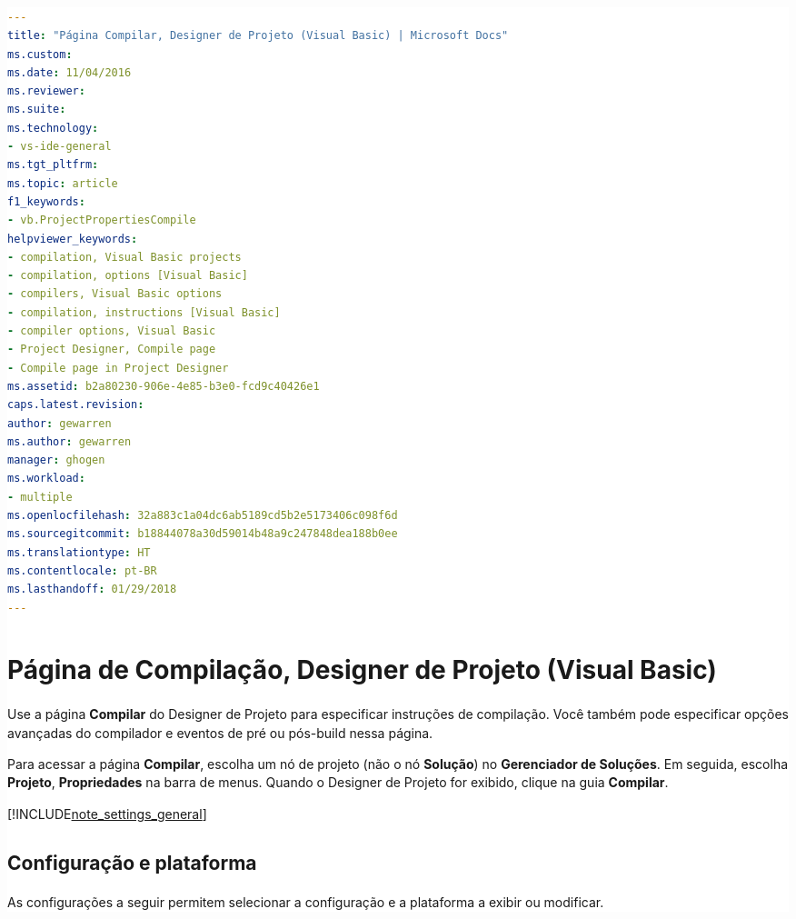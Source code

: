 ```yaml
---
title: "Página Compilar, Designer de Projeto (Visual Basic) | Microsoft Docs"
ms.custom: 
ms.date: 11/04/2016
ms.reviewer: 
ms.suite: 
ms.technology:
- vs-ide-general
ms.tgt_pltfrm: 
ms.topic: article
f1_keywords:
- vb.ProjectPropertiesCompile
helpviewer_keywords:
- compilation, Visual Basic projects
- compilation, options [Visual Basic]
- compilers, Visual Basic options
- compilation, instructions [Visual Basic]
- compiler options, Visual Basic
- Project Designer, Compile page
- Compile page in Project Designer
ms.assetid: b2a80230-906e-4e85-b3e0-fcd9c40426e1
caps.latest.revision: 
author: gewarren
ms.author: gewarren
manager: ghogen
ms.workload:
- multiple
ms.openlocfilehash: 32a883c1a04dc6ab5189cd5b2e5173406c098f6d
ms.sourcegitcommit: b18844078a30d59014b48a9c247848dea188b0ee
ms.translationtype: HT
ms.contentlocale: pt-BR
ms.lasthandoff: 01/29/2018
---
```

# <a name="compile-page-project-designer-visual-basic"></a>Página de Compilação, Designer de Projeto (Visual Basic)
Use a página **Compilar** do Designer de Projeto para especificar instruções de compilação. Você também pode especificar opções avançadas do compilador e eventos de pré ou pós-build nessa página.  
  
Para acessar a página **Compilar**, escolha um nó de projeto (não o nó **Solução**) no **Gerenciador de Soluções**. Em seguida, escolha **Projeto**, **Propriedades** na barra de menus. Quando o Designer de Projeto for exibido, clique na guia **Compilar**.  
  
[!INCLUDE[note_settings_general](../../data-tools/includes/note_settings_general_md.md)]  
  
## <a name="configuration-and-platform"></a>Configuração e plataforma  
 As configurações a seguir permitem selecionar a configuração e a plataforma a exibir ou modificar.  
  